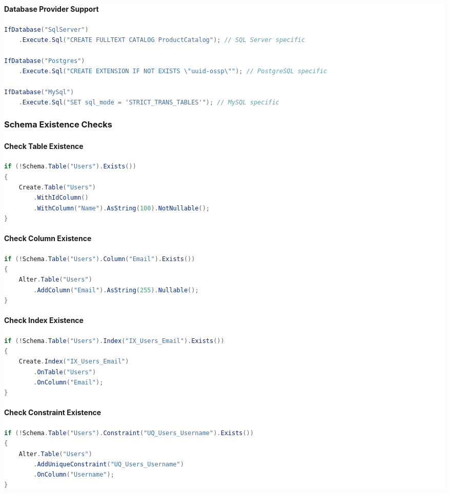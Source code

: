 #### Database Provider Support
```csharp
IfDatabase("SqlServer")
    .Execute.Sql("CREATE FULLTEXT CATALOG ProductCatalog"); // SQL Server specific

IfDatabase("Postgres") 
    .Execute.Sql("CREATE EXTENSION IF NOT EXISTS \"uuid-ossp\""); // PostgreSQL specific

IfDatabase("MySql")
    .Execute.Sql("SET sql_mode = 'STRICT_TRANS_TABLES'"); // MySQL specific
```

### Schema Existence Checks

#### Check Table Existence
```csharp
if (!Schema.Table("Users").Exists())
{
    Create.Table("Users")
        .WithIdColumn()
        .WithColumn("Name").AsString(100).NotNullable();
}
```

#### Check Column Existence
```csharp
if (!Schema.Table("Users").Column("Email").Exists())
{
    Alter.Table("Users")
        .AddColumn("Email").AsString(255).Nullable();
}
```

#### Check Index Existence
```csharp
if (!Schema.Table("Users").Index("IX_Users_Email").Exists())
{
    Create.Index("IX_Users_Email")
        .OnTable("Users")
        .OnColumn("Email");
}
```

#### Check Constraint Existence
```csharp
if (!Schema.Table("Users").Constraint("UQ_Users_Username").Exists())
{
    Alter.Table("Users")
        .AddUniqueConstraint("UQ_Users_Username")
        .OnColumn("Username");
}
```
